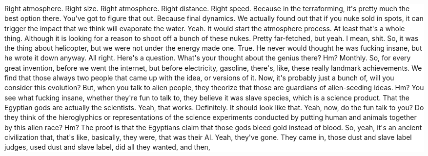 Right atmosphere.
Right size.
Right atmosphere.
Right distance.
Right speed.
Because in the terraforming, it's pretty much the best option there.
You've got to figure that out.
Because final dynamics.
We actually found out that if you nuke sold in spots,
it can trigger the impact that we think will evaporate the water.
Yeah.
It would start the atmosphere process.
At least that's a whole thing.
Although it is looking for a reason to shoot off a bunch of these nukes.
Pretty far-fetched, but yeah.
I mean, shit.
So, it was the thing about helicopter,
but we were not under the energy made one.
True.
He never would thought he was fucking insane,
but he wrote it down anyway.
All right.
Here's a question.
What's your thought about the genius there?
Hm?
Monthly.
So, for every great invention,
before we went the internet,
but before electricity,
gasoline,
there's, like, these really landmark achievements.
We find that those always two people
that came up with the idea,
or versions of it.
Now, it's probably just a bunch of,
will you consider this evolution?
But, when you talk to alien people,
they theorize that those are guardians of alien-seeding ideas.
Hm?
You see what fucking insane,
whether they're fun to talk to,
they believe it was slave species,
which is a science product.
That the Egyptian gods are actually the scientists.
Yeah, that works.
Definitely.
It should look like that.
Yeah, now, do the fun talk to you?
Do they think of the hieroglyphics
or representations of the science experiments conducted
by putting human and animals together
by this alien race?
Hm?
The proof is that the Egyptians claim
that those gods bleed gold instead of blood.
So, yeah, it's an ancient civilization that,
that's like, basically, they were,
that was their AI.
Yeah, they've gone.
They came in,
those dust and slave label judges,
used dust and slave label,
did all they wanted,
and then,